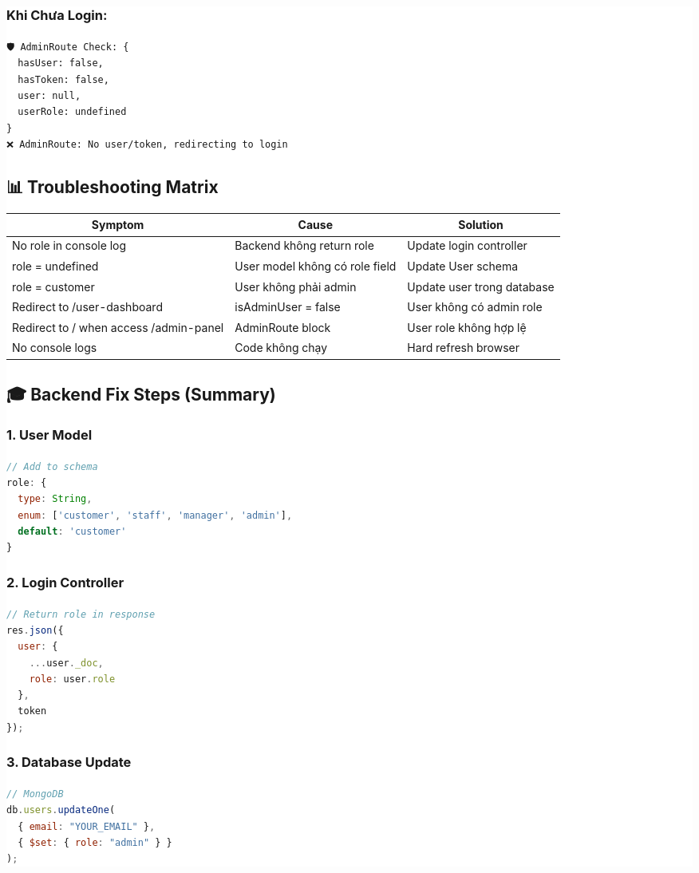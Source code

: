 ### Khi Chưa Login:
```
🛡️ AdminRoute Check: {
  hasUser: false,
  hasToken: false,
  user: null,
  userRole: undefined
}
❌ AdminRoute: No user/token, redirecting to login
```

## 📊 Troubleshooting Matrix

| Symptom | Cause | Solution |
|---------|-------|----------|
| No role in console log | Backend không return role | Update login controller |
| role = undefined | User model không có role field | Update User schema |
| role = customer | User không phải admin | Update user trong database |
| Redirect to /user-dashboard | isAdminUser = false | User không có admin role |
| Redirect to / when access /admin-panel | AdminRoute block | User role không hợp lệ |
| No console logs | Code không chạy | Hard refresh browser |

## 🎓 Backend Fix Steps (Summary)

### 1. User Model
```javascript
// Add to schema
role: {
  type: String,
  enum: ['customer', 'staff', 'manager', 'admin'],
  default: 'customer'
}
```

### 2. Login Controller
```javascript
// Return role in response
res.json({
  user: {
    ...user._doc,
    role: user.role
  },
  token
});
```

### 3. Database Update
```javascript
// MongoDB
db.users.updateOne(
  { email: "YOUR_EMAIL" },
  { $set: { role: "admin" } }
);
```
